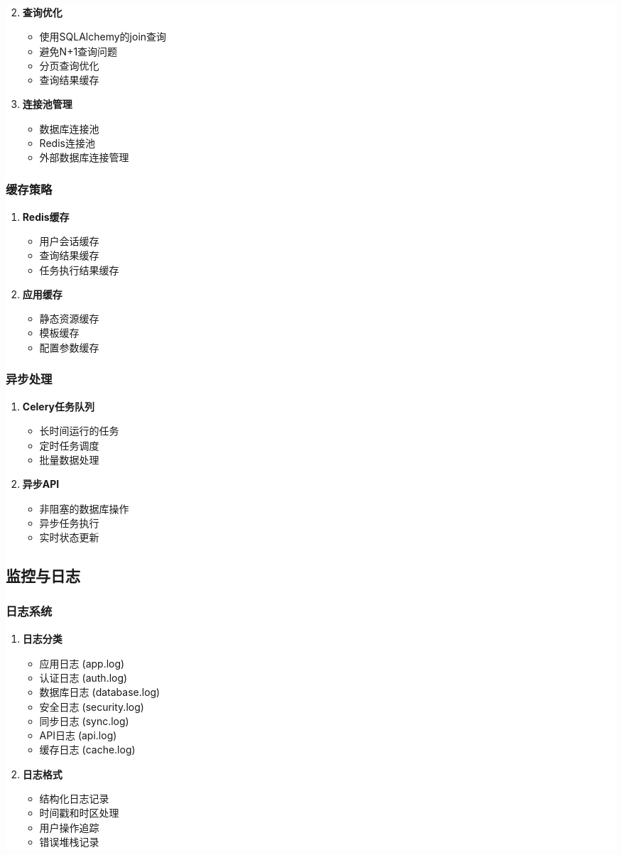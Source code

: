 2. **查询优化**
   - 使用SQLAlchemy的join查询
   - 避免N+1查询问题
   - 分页查询优化
   - 查询结果缓存

3. **连接池管理**
   - 数据库连接池
   - Redis连接池
   - 外部数据库连接管理

### 缓存策略

1. **Redis缓存**
   - 用户会话缓存
   - 查询结果缓存
   - 任务执行结果缓存

2. **应用缓存**
   - 静态资源缓存
   - 模板缓存
   - 配置参数缓存

### 异步处理

1. **Celery任务队列**
   - 长时间运行的任务
   - 定时任务调度
   - 批量数据处理

2. **异步API**
   - 非阻塞的数据库操作
   - 异步任务执行
   - 实时状态更新

## 监控与日志

### 日志系统

1. **日志分类**
   - 应用日志 (app.log)
   - 认证日志 (auth.log)
   - 数据库日志 (database.log)
   - 安全日志 (security.log)
   - 同步日志 (sync.log)
   - API日志 (api.log)
   - 缓存日志 (cache.log)

2. **日志格式**
   - 结构化日志记录
   - 时间戳和时区处理
   - 用户操作追踪
   - 错误堆栈记录
